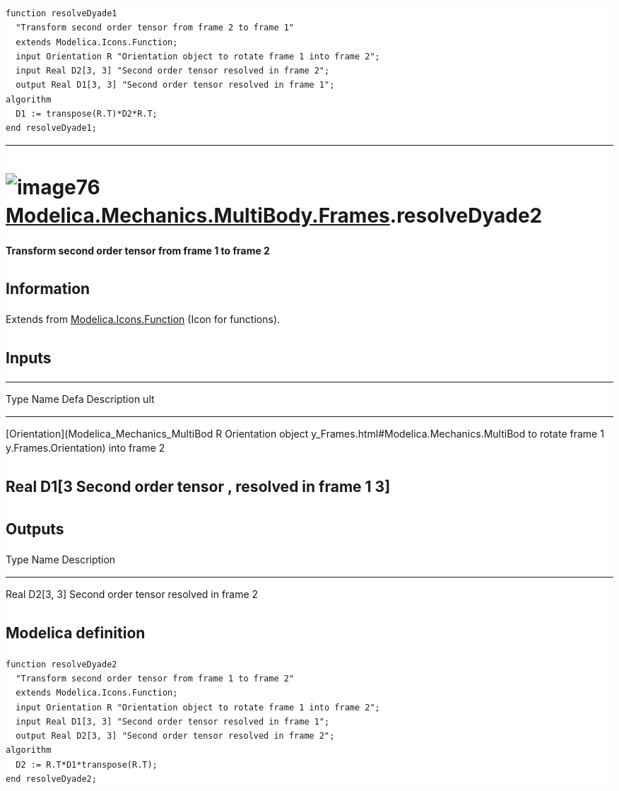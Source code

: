     function resolveDyade1 
      "Transform second order tensor from frame 2 to frame 1"
      extends Modelica.Icons.Function;
      input Orientation R "Orientation object to rotate frame 1 into frame 2";
      input Real D2[3, 3] "Second order tensor resolved in frame 2";
      output Real D1[3, 3] "Second order tensor resolved in frame 1";
    algorithm 
      D1 := transpose(R.T)*D2*R.T;
    end resolveDyade1;

* * * * *

![image76](Modelica.Mechanics.MultiBody.Frames.orientationConstraintI.png) [Modelica.Mechanics.MultiBody.Frames](Modelica_Mechanics_MultiBody_Frames.html#Modelica.Mechanics.MultiBody.Frames).resolveDyade2
============================================================================================================================================================================================================

**Transform second order tensor from frame 1 to frame 2**

Information
-----------

Extends from
[Modelica.Icons.Function](Modelica_Icons.html#Modelica.Icons.Function)
(Icon for functions).

Inputs
------

  ------------------------------------------------------------------------
  Type                                      Name Defa Description
                                                 ult  
  ----------------------------------------- ---- ---- --------------------
  [Orientation](Modelica_Mechanics_MultiBod R         Orientation object
  y_Frames.html#Modelica.Mechanics.MultiBod           to rotate frame 1
  y.Frames.Orientation)                               into frame 2

  Real                                      D1[3      Second order tensor
                                            ,         resolved in frame 1
                                            3]        
  ------------------------------------------------------------------------

Outputs
-------

  Type      Name          Description
  --------- ------------- --------------------------------------------
  Real      D2[3, 3]      Second order tensor resolved in frame 2

Modelica definition
-------------------

    function resolveDyade2 
      "Transform second order tensor from frame 1 to frame 2"
      extends Modelica.Icons.Function;
      input Orientation R "Orientation object to rotate frame 1 into frame 2";
      input Real D1[3, 3] "Second order tensor resolved in frame 1";
      output Real D2[3, 3] "Second order tensor resolved in frame 2";
    algorithm 
      D2 := R.T*D1*transpose(R.T);
    end resolveDyade2;
